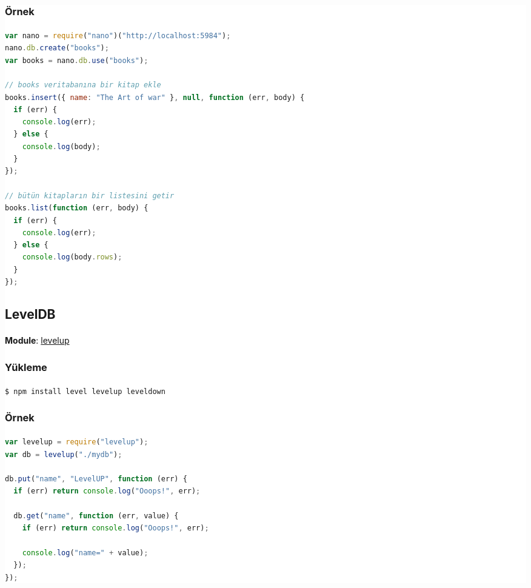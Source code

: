 ### Örnek

```js
var nano = require("nano")("http://localhost:5984");
nano.db.create("books");
var books = nano.db.use("books");

// books veritabanına bir kitap ekle
books.insert({ name: "The Art of war" }, null, function (err, body) {
  if (err) {
    console.log(err);
  } else {
    console.log(body);
  }
});

// bütün kitapların bir listesini getir
books.list(function (err, body) {
  if (err) {
    console.log(err);
  } else {
    console.log(body.rows);
  }
});
```

## LevelDB

**Module**: [levelup](https://github.com/rvagg/node-levelup)

### Yükleme

```sh
$ npm install level levelup leveldown
```

### Örnek

```js
var levelup = require("levelup");
var db = levelup("./mydb");

db.put("name", "LevelUP", function (err) {
  if (err) return console.log("Ooops!", err);

  db.get("name", function (err, value) {
    if (err) return console.log("Ooops!", err);

    console.log("name=" + value);
  });
});
```
